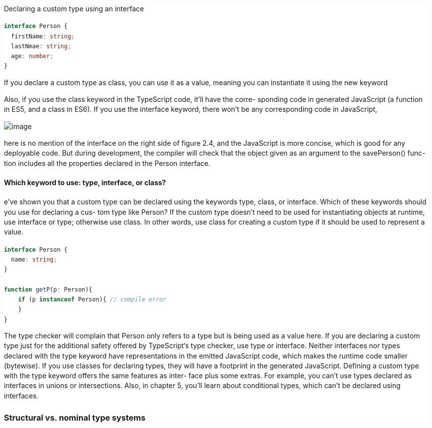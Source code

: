 Declaring a custom type using an interface

```ts
interface Person {
  firstName: string;
  lastNmae: string;
  age: number;
}
```

 If you declare a custom type as class, you can use it as a value, meaning you can instantiate it using the new keyword

 Also, if you use the class keyword in the TypeScript code, it’ll have the corre- sponding code in generated JavaScript (a function in ES5, and a class in ES6). If you use the interface keyword, there won’t be any corresponding code in JavaScript, 

![image](https://user-images.githubusercontent.com/25869911/151490504-446c7184-9954-4a8c-86c8-6fcc3783c46a.png)

here is no mention of the interface on the right side of figure 2.4, and the JavaScript is more concise, which is good for any deployable code. But during development, the compiler will check that the object given as an argument to the savePerson() func- tion includes all the properties declared in the Person interface.

#### Which keyword to use: type, interface, or class?

e’ve shown you that a custom type can be declared using the keywords type,
class, or interface. Which of these keywords should you use for declaring a cus- tom type like Person?
If the custom type doesn’t need to be used for instantiating objects at runtime, use interface or type; otherwise use class. In other words, use class for creating a custom type if it should be used to represent a value.

```ts
interface Person {
  name: string;
}

function getP(p: Person){
    if (p instanceof Person){ // compile error
    }
}
```
The type checker will complain that Person only refers to a type but is being used as a value here.
If you are declaring a custom type just for the additional safety offered by TypeScript’s type checker, use type or interface. Neither interfaces nor types declared with the type keyword have representations in the emitted JavaScript code, which makes the runtime code smaller (bytewise). If you use classes for declaring types, they will have a footprint in the generated JavaScript.
Defining a custom type with the type keyword offers the same features as inter- face plus some extras. For example, you can’t use types declared as interfaces in unions or intersections. Also, in chapter 5, you’ll learn about conditional types, which can’t be declared using interfaces.

### Structural vs. nominal type systems

